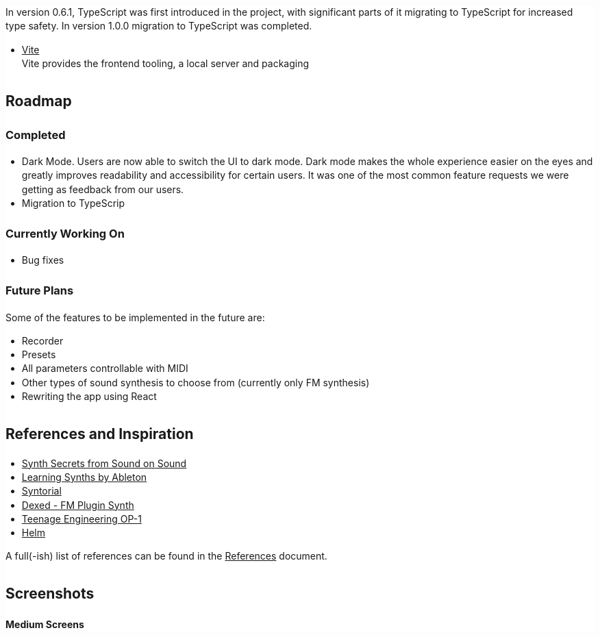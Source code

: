  In version 0.6.1, TypeScript was first introduced in the project, with significant parts of it migrating to TypeScript for increased type safety. In version 1.0.0 migration to TypeScript was completed.
- [Vite](https://vitejs.dev/)  
  Vite provides the frontend tooling, a local server and packaging

## Roadmap

### Completed

- Dark Mode. Users are now able to switch the UI to dark mode. Dark mode makes the whole experience easier on the eyes and greatly improves readability and accessibility for certain users. It was one of the most common feature requests we were getting as feedback from our users.
- Migration to TypeScrip

### Currently Working On

- Bug fixes

### Future Plans

Some of the features to be implemented in the future are:

- Recorder
- Presets
- All parameters controllable with MIDI
- Other types of sound synthesis to choose from (currently only FM synthesis)
- Rewriting the app using React

## References and Inspiration

- [Synth Secrets from Sound on Sound](https://www.soundonsound.com/series/synth-secrets-sound-sound)
- [Learning Synths by Ableton](https://learningsynths.ableton.com/en/playground)
- [Syntorial](https://www.syntorial.com/)
- [Dexed - FM Plugin Synth](https://github.com/asb2m10/dexed)
- [Teenage Engineering OP-1](https://teenage.engineering/products/op-1)
- [Helm](https://tytel.org/helm/)

A full(-ish) list of references can be found in the [References](https://github.com/michaelkolesidis/javascript-software-synthesizer-classic/blob/main/REFERENCES.md) document.

## Screenshots

#### Medium Screens
